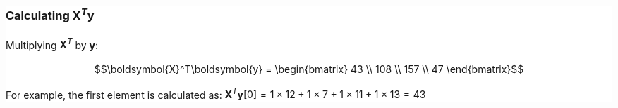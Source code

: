 ### Calculating $\boldsymbol{X}^T\boldsymbol{y}$

Multiplying $\boldsymbol{X}^T$ by $\boldsymbol{y}$:

$$\boldsymbol{X}^T\boldsymbol{y} = \begin{bmatrix}
43 \\
108 \\
157 \\
47
\end{bmatrix}$$

For example, the first element is calculated as:
$\boldsymbol{X}^T\boldsymbol{y}[0] = 1 \times 12 + 1 \times 7 + 1 \times 11 + 1 \times 13 = 43$
